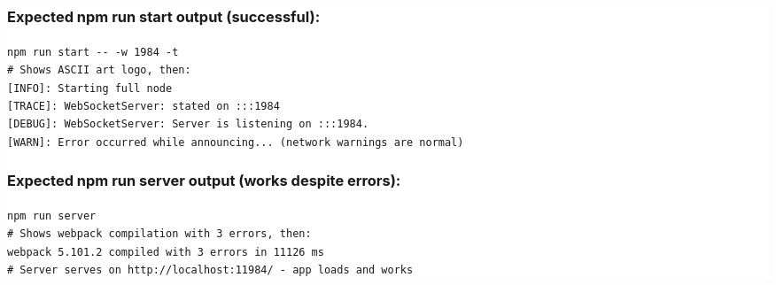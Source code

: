 ### Expected npm run start output (successful):
```
npm run start -- -w 1984 -t
# Shows ASCII art logo, then:
[INFO]: Starting full node
[TRACE]: WebSocketServer: stated on :::1984
[DEBUG]: WebSocketServer: Server is listening on :::1984.
[WARN]: Error occurred while announcing... (network warnings are normal)
```

### Expected npm run server output (works despite errors):
```
npm run server
# Shows webpack compilation with 3 errors, then:
webpack 5.101.2 compiled with 3 errors in 11126 ms
# Server serves on http://localhost:11984/ - app loads and works
```
